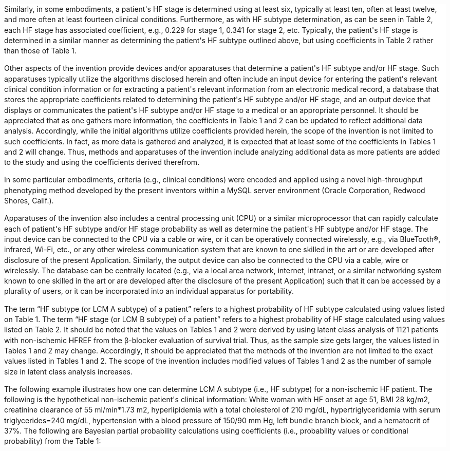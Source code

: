 Similarly, in some embodiments, a patient's HF stage is determined using at least six, typically at least ten, often at least twelve, and more often at least fourteen clinical conditions. Furthermore, as with HF subtype determination, as can be seen in Table 2, each HF stage has associated coefficient, e.g., 0.229 for stage 1, 0.341 for stage 2, etc. Typically, the patient's HF stage is determined in a similar manner as determining the patient's HF subtype outlined above, but using coefficients in Table 2 rather than those of Table 1.

Other aspects of the invention provide devices and/or apparatuses that determine a patient's HF subtype and/or HF stage. Such apparatuses typically utilize the algorithms disclosed herein and often include an input device for entering the patient's relevant clinical condition information or for extracting a patient's relevant information from an electronic medical record, a database that stores the appropriate coefficients related to determining the patient's HF subtype and/or HF stage, and an output device that displays or communicates the patient's HF subtype and/or HF stage to a medical or an appropriate personnel. It should be appreciated that as one gathers more information, the coefficients in Table 1 and 2 can be updated to reflect additional data analysis. Accordingly, while the initial algorithms utilize coefficients provided herein, the scope of the invention is not limited to such coefficients. In fact, as more data is gathered and analyzed, it is expected that at least some of the coefficients in Tables 1 and 2 will change. Thus, methods and apparatuses of the invention include analyzing additional data as more patients are added to the study and using the coefficients derived therefrom.

In some particular embodiments, criteria (e.g., clinical conditions) were encoded and applied using a novel high-throughput phenotyping method developed by the present inventors within a MySQL server environment (Oracle Corporation, Redwood Shores, Calif.).

Apparatuses of the invention also includes a central processing unit (CPU) or a similar microprocessor that can rapidly calculate each of patient's HF subtype and/or HF stage probability as well as determine the patient's HF subtype and/or HF stage. The input device can be connected to the CPU via a cable or wire, or it can be operatively connected wirelessly, e.g., via BlueTooth®, infrared, Wi-Fi, etc., or any other wireless communication system that are known to one skilled in the art or are developed after disclosure of the present Application. Similarly, the output device can also be connected to the CPU via a cable, wire or wirelessly. The database can be centrally located (e.g., via a local area network, internet, intranet, or a similar networking system known to one skilled in the art or are developed after the disclosure of the present Application) such that it can be accessed by a plurality of users, or it can be incorporated into an individual apparatus for portability.

The term “HF subtype (or LCM A subtype) of a patient” refers to a highest probability of HF subtype calculated using values listed on Table 1. The term “HF stage (or LCM B subtype) of a patient” refers to a highest probability of HF stage calculated using values listed on Table 2. It should be noted that the values on Tables 1 and 2 were derived by using latent class analysis of 1121 patients with non-ischemic HFREF from the β-blocker evaluation of survival trial. Thus, as the sample size gets larger, the values listed in Tables 1 and 2 may change. Accordingly, it should be appreciated that the methods of the invention are not limited to the exact values listed in Tables 1 and 2. The scope of the invention includes modified values of Tables 1 and 2 as the number of sample size in latent class analysis increases.

The following example illustrates how one can determine LCM A subtype (i.e., HF subtype) for a non-ischemic HF patient. The following is the hypothetical non-ischemic patient's clinical information: White woman with HF onset at age 51, BMI 28 kg/m2, creatinine clearance of 55 ml/min*1.73 m2, hyperlipidemia with a total cholesterol of 210 mg/dL, hypertriglyceridemia with serum triglycerides=240 mg/dL, hypertension with a blood pressure of 150/90 mm Hg, left bundle branch block, and a hematocrit of 37%. The following are Bayesian partial probability calculations using coefficients (i.e., probability values or conditional probability) from the Table 1:
